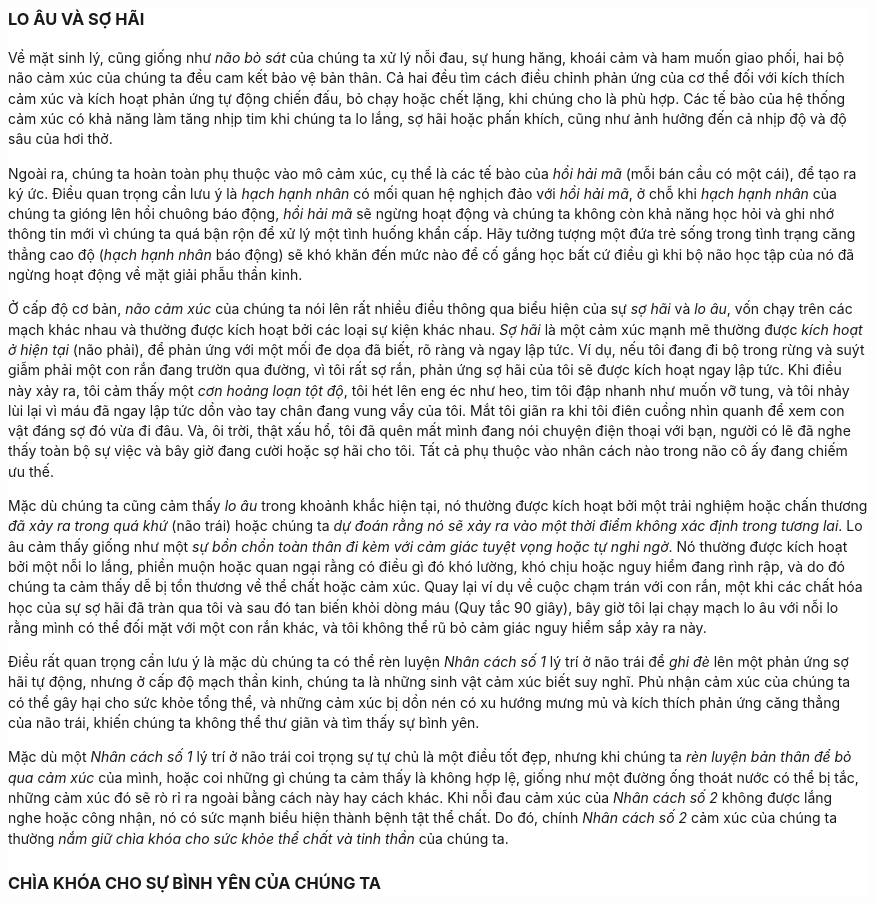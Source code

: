### **LO ÂU VÀ SỢ HÃI**

Về mặt sinh lý, cũng giống như *não bò sát* của chúng ta xử lý nỗi đau, sự hung hăng, khoái cảm và ham muốn giao phối, hai bộ não cảm xúc của chúng ta đều cam kết bảo vệ bản thân. Cả hai đều tìm cách điều chỉnh phản ứng của cơ thể đối với kích thích cảm xúc và kích hoạt phản ứng tự động chiến đấu, bỏ chạy hoặc chết lặng, khi chúng cho là phù hợp. Các tế bào của hệ thống cảm xúc có khả năng làm tăng nhịp tim khi chúng ta lo lắng, sợ hãi hoặc phấn khích, cũng như ảnh hưởng đến cả nhịp độ và độ sâu của hơi thở.

Ngoài ra, chúng ta hoàn toàn phụ thuộc vào mô cảm xúc, cụ thể là các tế bào của *hồi hải mã* (mỗi bán cầu có một cái), để tạo ra ký ức. Điều quan trọng cần lưu ý là *hạch hạnh nhân* có mối quan hệ nghịch đảo với *hồi hải mã*, ở chỗ khi *hạch hạnh nhân* của chúng ta gióng lên hồi chuông báo động, *hồi hải mã* sẽ ngừng hoạt động và chúng ta không còn khả năng học hỏi và ghi nhớ thông tin mới vì chúng ta quá bận rộn để xử lý một tình huống khẩn cấp. Hãy tưởng tượng một đứa trẻ sống trong tình trạng căng thẳng cao độ (*hạch hạnh nhân* báo động) sẽ khó khăn đến mức nào để cố gắng học bất cứ điều gì khi bộ não học tập của nó đã ngừng hoạt động về mặt giải phẫu thần kinh.

Ở cấp độ cơ bản, *não cảm xúc* của chúng ta nói lên rất nhiều điều thông qua biểu hiện của sự *sợ hãi* và *lo âu*, vốn chạy trên các mạch khác nhau và thường được kích hoạt bởi các loại sự kiện khác nhau. *Sợ hãi* là một cảm xúc mạnh mẽ thường được *kích hoạt ở hiện tại* (não phải), để phản ứng với một mối đe dọa đã biết, rõ ràng và ngay lập tức. Ví dụ, nếu tôi đang đi bộ trong rừng và suýt giẫm phải một con rắn đang trườn qua đường, vì tôi rất sợ rắn, phản ứng sợ hãi của tôi sẽ được kích hoạt ngay lập tức. Khi điều này xảy ra, tôi cảm thấy một *cơn hoảng loạn tột độ*, tôi hét lên eng éc như heo, tim tôi đập nhanh như muốn vỡ tung, và tôi nhảy lùi lại vì máu đã ngay lập tức dồn vào tay chân đang vung vẩy của tôi. Mắt tôi giãn ra khi tôi điên cuồng nhìn quanh để xem con vật đáng sợ đó vừa đi đâu. Và, ôi trời, thật xấu hổ, tôi đã quên mất mình đang nói chuyện điện thoại với bạn, người có lẽ đã nghe thấy toàn bộ sự việc và bây giờ đang cười hoặc sợ hãi cho tôi. Tất cả phụ thuộc vào nhân cách nào trong não cô ấy đang chiếm ưu thế.

Mặc dù chúng ta cũng cảm thấy *lo âu* trong khoảnh khắc hiện tại, nó thường được kích hoạt bởi một trải nghiệm hoặc chấn thương *đã xảy ra trong quá khứ* (não trái) hoặc chúng ta *dự đoán rằng nó sẽ xảy ra vào một thời điểm không xác định trong tương lai*. Lo âu cảm thấy giống như một *sự bồn chồn toàn thân đi kèm với cảm giác tuyệt vọng hoặc tự nghi ngờ*. Nó thường được kích hoạt bởi một nỗi lo lắng, phiền muộn hoặc quan ngại rằng có điều gì đó khó lường, khó chịu hoặc nguy hiểm đang rình rập, và do đó chúng ta cảm thấy dễ bị tổn thương về thể chất hoặc cảm xúc. Quay lại ví dụ về cuộc chạm trán với con rắn, một khi các chất hóa học của sự sợ hãi đã tràn qua tôi và sau đó tan biến khỏi dòng máu (Quy tắc 90 giây), bây giờ tôi lại chạy mạch lo âu với nỗi lo rằng mình có thể đối mặt với một con rắn khác, và tôi không thể rũ bỏ cảm giác nguy hiểm sắp xảy ra này.

Điều rất quan trọng cần lưu ý là mặc dù chúng ta có thể rèn luyện *Nhân cách số 1* lý trí ở não trái để *ghi đè* lên một phản ứng sợ hãi tự động, nhưng ở cấp độ mạch thần kinh, chúng ta là những sinh vật cảm xúc biết suy nghĩ. Phủ nhận cảm xúc của chúng ta có thể gây hại cho sức khỏe tổng thể, và những cảm xúc bị dồn nén có xu hướng mưng mủ và kích thích phản ứng căng thẳng của não trái, khiến chúng ta không thể thư giãn và tìm thấy sự bình yên.

Mặc dù một *Nhân cách số 1* lý trí ở não trái coi trọng sự tự chủ là một điều tốt đẹp, nhưng khi chúng ta *rèn luyện bản thân để bỏ qua cảm xúc* của mình, hoặc coi những gì chúng ta cảm thấy là không hợp lệ, giống như một đường ống thoát nước có thể bị tắc, những cảm xúc đó sẽ rò rỉ ra ngoài bằng cách này hay cách khác. Khi nỗi đau cảm xúc của *Nhân cách số 2* không được lắng nghe hoặc công nhận, nó có sức mạnh biểu hiện thành bệnh tật thể chất. Do đó, chính *Nhân cách số 2* cảm xúc của chúng ta thường *nắm giữ chìa khóa cho sức khỏe thể chất và tinh thần* của chúng ta.

### **CHÌA KHÓA CHO SỰ BÌNH YÊN CỦA CHÚNG TA**
